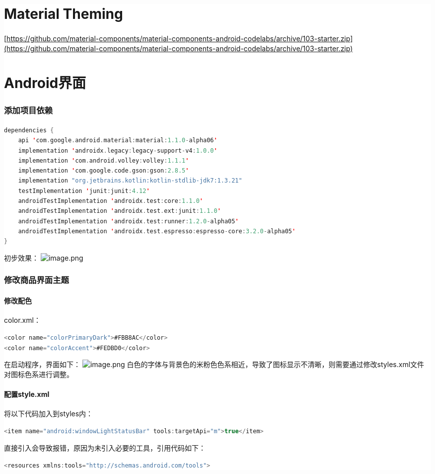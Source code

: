 # Material Theming

[https://github.com/material-components/material-components-android-codelabs/archive/103-starter.zip](https://github.com/material-components/material-components-android-codelabs/archive/103-starter.zip)

# Android界面
### 添加项目依赖
```kotlin
dependencies {
    api 'com.google.android.material:material:1.1.0-alpha06'
    implementation 'androidx.legacy:legacy-support-v4:1.0.0'
    implementation 'com.android.volley:volley:1.1.1'
    implementation 'com.google.code.gson:gson:2.8.5'
    implementation "org.jetbrains.kotlin:kotlin-stdlib-jdk7:1.3.21"
    testImplementation 'junit:junit:4.12'
    androidTestImplementation 'androidx.test:core:1.1.0'
    androidTestImplementation 'androidx.test.ext:junit:1.1.0'
    androidTestImplementation 'androidx.test:runner:1.2.0-alpha05'
    androidTestImplementation 'androidx.test.espresso:espresso-core:3.2.0-alpha05'
}
```

初步效果：
![image.png](https://cdn.nlark.com/yuque/0/2020/png/736116/1582784397622-dd323036-ad53-49fe-89ae-565997ac5665.png#align=left&display=inline&height=742&name=image.png&originHeight=1484&originWidth=810&size=592943&status=done&style=none&width=405)


### 修改商品界面主题
#### 修改配色
color.xml：
```kotlin
<color name="colorPrimaryDark">#FBB8AC</color>
<color name="colorAccent">#FEDBD0</color>
```

在启动程序，界面如下：
![image.png](https://cdn.nlark.com/yuque/0/2020/png/736116/1582784656095-d217f9c4-ea5e-4aa8-967f-53019de417b0.png#align=left&display=inline&height=742&name=image.png&originHeight=1484&originWidth=810&size=595118&status=done&style=none&width=405)
白色的字体与背景色的米粉色色系相近，导致了图标显示不清晰，则需要通过修改styles.xml文件对图标色系进行调整。

#### 配置style.xml
将以下代码加入到styles内：
```kotlin
<item name="android:windowLightStatusBar" tools:targetApi="m">true</item>
```

直接引入会导致报错，原因为未引入必要的工具，引用代码如下：
```kotlin
<resources xmlns:tools="http://schemas.android.com/tools">
```
